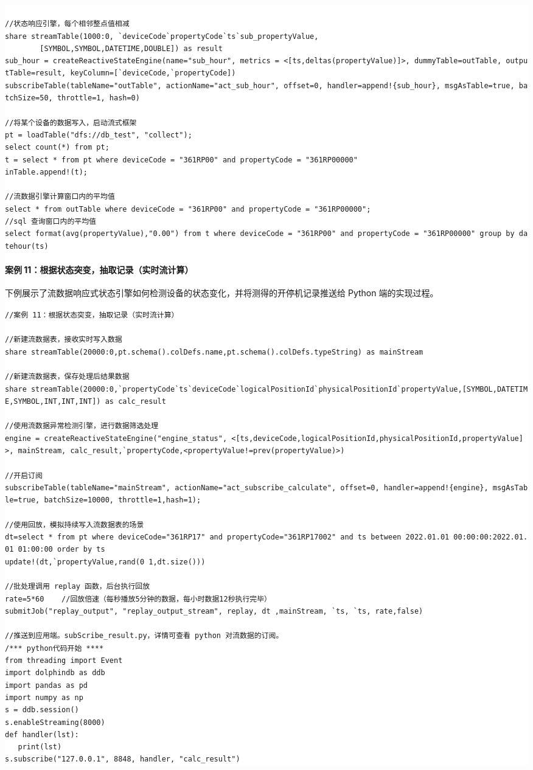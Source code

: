 ```

//状态响应引擎，每个相邻整点值相减
share streamTable(1000:0, `deviceCode`propertyCode`ts`sub_propertyValue,
        [SYMBOL,SYMBOL,DATETIME,DOUBLE]) as result
sub_hour = createReactiveStateEngine(name="sub_hour", metrics = <[ts,deltas(propertyValue)]>, dummyTable=outTable, outputTable=result, keyColumn=[`deviceCode,`propertyCode])
subscribeTable(tableName="outTable", actionName="act_sub_hour", offset=0, handler=append!{sub_hour}, msgAsTable=true, batchSize=50, throttle=1, hash=0)

//将某个设备的数据写入，启动流式框架
pt = loadTable("dfs://db_test", "collect");
select count(*) from pt; 
t = select * from pt where deviceCode = "361RP00" and propertyCode = "361RP00000"
inTable.append!(t);

//流数据引擎计算窗口内的平均值
select * from outTable where deviceCode = "361RP00" and propertyCode = "361RP00000";
//sql 查询窗口内的平均值
select format(avg(propertyValue),"0.00") from t where deviceCode = "361RP00" and propertyCode = "361RP00000" group by datehour(ts)
```

#### 案例 11：根据状态突变，抽取记录（实时流计算）

下例展示了流数据响应式状态引擎如何检测设备的状态变化，并将测得的开停机记录推送给 Python 端的实现过程。

```
//案例 11：根据状态突变，抽取记录（实时流计算）

//新建流数据表，接收实时写入数据
share streamTable(20000:0,pt.schema().colDefs.name,pt.schema().colDefs.typeString) as mainStream

//新建流数据表，保存处理后结果数据
share streamTable(20000:0,`propertyCode`ts`deviceCode`logicalPositionId`physicalPositionId`propertyValue,[SYMBOL,DATETIME,SYMBOL,INT,INT,INT]) as calc_result

//使用流数据异常检测引擎，进行数据筛选处理
engine = createReactiveStateEngine("engine_status", <[ts,deviceCode,logicalPositionId,physicalPositionId,propertyValue]>, mainStream, calc_result,`propertyCode,<propertyValue!=prev(propertyValue)>)

//开启订阅
subscribeTable(tableName="mainStream", actionName="act_subscribe_calculate", offset=0, handler=append!{engine}, msgAsTable=true, batchSize=10000, throttle=1,hash=1);

//使用回放，模拟持续写入流数据表的场景
dt=select * from pt where deviceCode="361RP17" and propertyCode="361RP17002" and ts between 2022.01.01 00:00:00:2022.01.01 01:00:00 order by ts
update!(dt,`propertyValue,rand(0 1,dt.size()))

//批处理调用 replay 函数，后台执行回放
rate=5*60    //回放倍速（每秒播放5分钟的数据，每小时数据12秒执行完毕）
submitJob("replay_output", "replay_output_stream", replay, dt ,mainStream, `ts, `ts, rate,false)

//推送到应用端。subScribe_result.py，详情可查看 python 对流数据的订阅。
/*** python代码开始 ****
from threading import Event
import dolphindb as ddb
import pandas as pd
import numpy as np
s = ddb.session()
s.enableStreaming(8000)
def handler(lst):
   print(lst)
s.subscribe("127.0.0.1", 8848, handler, "calc_result")
```